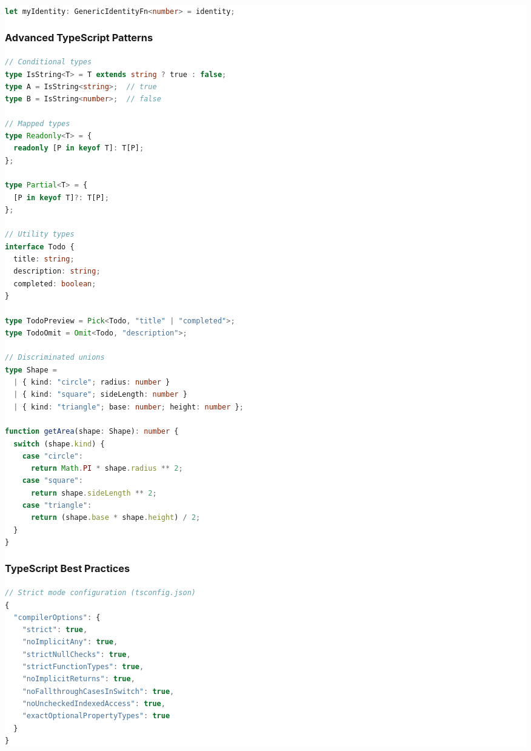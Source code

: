 ```typescript
let myIdentity: GenericIdentityFn<number> = identity;
```

### Advanced TypeScript Patterns
```typescript
// Conditional types
type IsString<T> = T extends string ? true : false;
type A = IsString<string>;  // true
type B = IsString<number>;  // false

// Mapped types
type Readonly<T> = {
  readonly [P in keyof T]: T[P];
};

type Partial<T> = {
  [P in keyof T]?: T[P];
};

// Utility types
interface Todo {
  title: string;
  description: string;
  completed: boolean;
}

type TodoPreview = Pick<Todo, "title" | "completed">;
type TodoOmit = Omit<Todo, "description">;

// Discriminated unions
type Shape =
  | { kind: "circle"; radius: number }
  | { kind: "square"; sideLength: number }
  | { kind: "triangle"; base: number; height: number };

function getArea(shape: Shape): number {
  switch (shape.kind) {
    case "circle":
      return Math.PI * shape.radius ** 2;
    case "square":
      return shape.sideLength ** 2;
    case "triangle":
      return (shape.base * shape.height) / 2;
  }
}
```

### TypeScript Best Practices
```typescript
// Strict mode configuration (tsconfig.json)
{
  "compilerOptions": {
    "strict": true,
    "noImplicitAny": true,
    "strictNullChecks": true,
    "strictFunctionTypes": true,
    "noImplicitReturns": true,
    "noFallthroughCasesInSwitch": true,
    "noUncheckedIndexedAccess": true,
    "exactOptionalPropertyTypes": true
  }
}

```